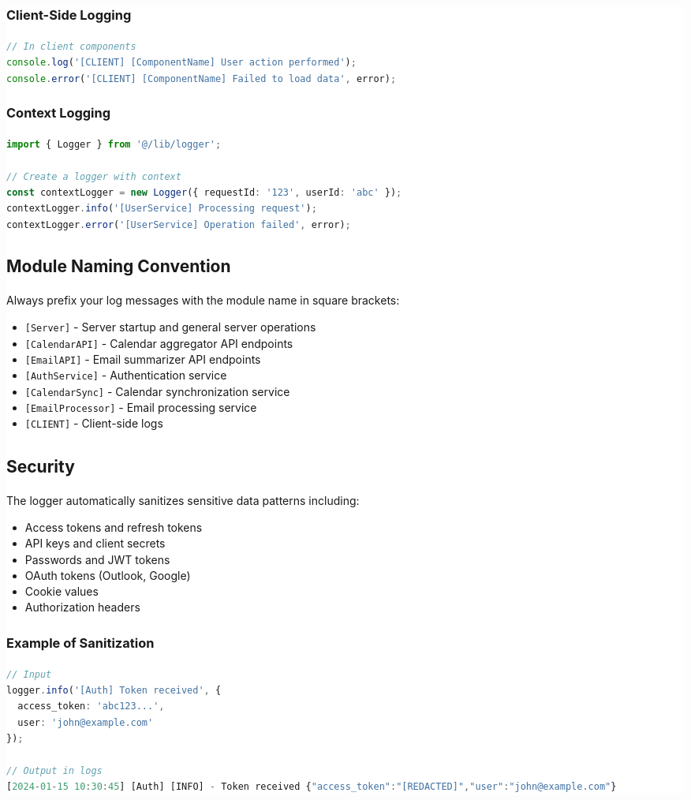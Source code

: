 
### Client-Side Logging

```typescript
// In client components
console.log('[CLIENT] [ComponentName] User action performed');
console.error('[CLIENT] [ComponentName] Failed to load data', error);
```

### Context Logging

```typescript
import { Logger } from '@/lib/logger';

// Create a logger with context
const contextLogger = new Logger({ requestId: '123', userId: 'abc' });
contextLogger.info('[UserService] Processing request');
contextLogger.error('[UserService] Operation failed', error);
```

## Module Naming Convention

Always prefix your log messages with the module name in square brackets:

- `[Server]` - Server startup and general server operations
- `[CalendarAPI]` - Calendar aggregator API endpoints
- `[EmailAPI]` - Email summarizer API endpoints
- `[AuthService]` - Authentication service
- `[CalendarSync]` - Calendar synchronization service
- `[EmailProcessor]` - Email processing service
- `[CLIENT]` - Client-side logs

## Security

The logger automatically sanitizes sensitive data patterns including:

- Access tokens and refresh tokens
- API keys and client secrets
- Passwords and JWT tokens
- OAuth tokens (Outlook, Google)
- Cookie values
- Authorization headers

### Example of Sanitization

```typescript
// Input
logger.info('[Auth] Token received', { 
  access_token: 'abc123...', 
  user: 'john@example.com' 
});

// Output in logs
[2024-01-15 10:30:45] [Auth] [INFO] - Token received {"access_token":"[REDACTED]","user":"john@example.com"}
```
